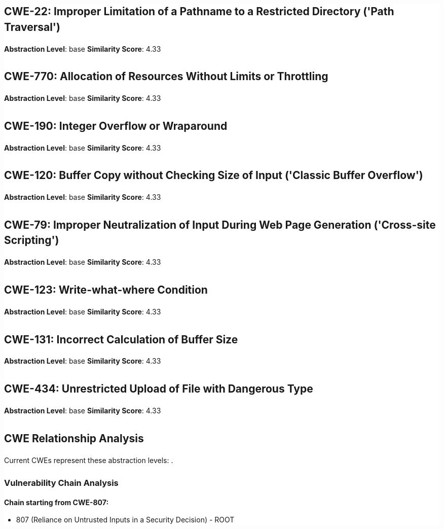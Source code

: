 ## CWE-22: Improper Limitation of a Pathname to a Restricted Directory ('Path Traversal')
**Abstraction Level**: base
**Similarity Score**: 4.33

## CWE-770: Allocation of Resources Without Limits or Throttling
**Abstraction Level**: base
**Similarity Score**: 4.33

## CWE-190: Integer Overflow or Wraparound
**Abstraction Level**: base
**Similarity Score**: 4.33

## CWE-120: Buffer Copy without Checking Size of Input ('Classic Buffer Overflow')
**Abstraction Level**: base
**Similarity Score**: 4.33

## CWE-79: Improper Neutralization of Input During Web Page Generation ('Cross-site Scripting')
**Abstraction Level**: base
**Similarity Score**: 4.33

## CWE-123: Write-what-where Condition
**Abstraction Level**: base
**Similarity Score**: 4.33

## CWE-131: Incorrect Calculation of Buffer Size
**Abstraction Level**: base
**Similarity Score**: 4.33

## CWE-434: Unrestricted Upload of File with Dangerous Type
**Abstraction Level**: base
**Similarity Score**: 4.33


## CWE Relationship Analysis

Current CWEs represent these abstraction levels: .


### Vulnerability Chain Analysis

**Chain starting from CWE-807:**
- 807 (Reliance on Untrusted Inputs in a Security Decision) - ROOT
